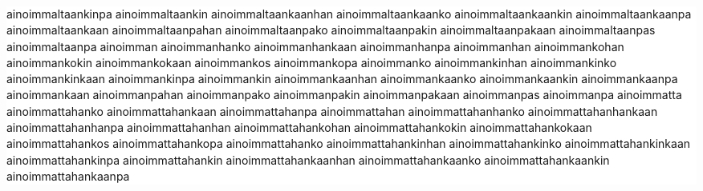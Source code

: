 ainoimmaltaankinpa
ainoimmaltaankin
ainoimmaltaankaanhan
ainoimmaltaankaanko
ainoimmaltaankaankin
ainoimmaltaankaanpa
ainoimmaltaankaan
ainoimmaltaanpahan
ainoimmaltaanpako
ainoimmaltaanpakin
ainoimmaltaanpakaan
ainoimmaltaanpas
ainoimmaltaanpa
ainoimman
ainoimmanhanko
ainoimmanhankaan
ainoimmanhanpa
ainoimmanhan
ainoimmankohan
ainoimmankokin
ainoimmankokaan
ainoimmankos
ainoimmankopa
ainoimmanko
ainoimmankinhan
ainoimmankinko
ainoimmankinkaan
ainoimmankinpa
ainoimmankin
ainoimmankaanhan
ainoimmankaanko
ainoimmankaankin
ainoimmankaanpa
ainoimmankaan
ainoimmanpahan
ainoimmanpako
ainoimmanpakin
ainoimmanpakaan
ainoimmanpas
ainoimmanpa
ainoimmatta
ainoimmattahanko
ainoimmattahankaan
ainoimmattahanpa
ainoimmattahan
ainoimmattahanhanko
ainoimmattahanhankaan
ainoimmattahanhanpa
ainoimmattahanhan
ainoimmattahankohan
ainoimmattahankokin
ainoimmattahankokaan
ainoimmattahankos
ainoimmattahankopa
ainoimmattahanko
ainoimmattahankinhan
ainoimmattahankinko
ainoimmattahankinkaan
ainoimmattahankinpa
ainoimmattahankin
ainoimmattahankaanhan
ainoimmattahankaanko
ainoimmattahankaankin
ainoimmattahankaanpa